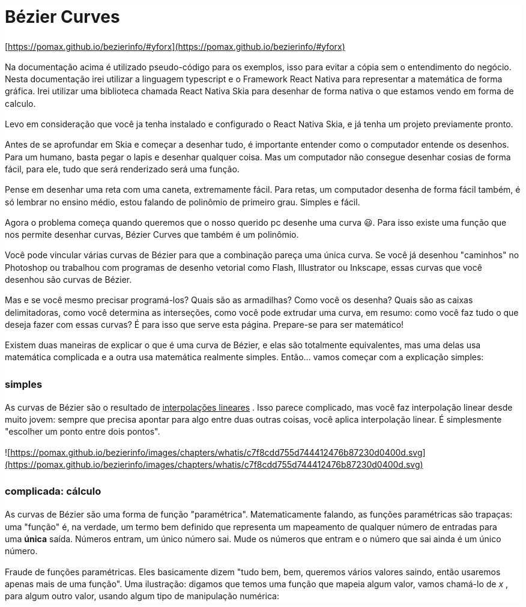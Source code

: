 # Bézier Curves

[https://pomax.github.io/bezierinfo/#yforx](https://pomax.github.io/bezierinfo/#yforx)

Na documentação acima é utilizado pseudo-código para os exemplos, isso para evitar a cópia sem o entendimento do negócio. Nesta documentação irei utilizar a linguagem typescript e o Framework React Nativa para representar a matemática de forma gráfica. Irei utilizar uma biblioteca chamada React Nativa Skia para desenhar de forma nativa o que estamos vendo em forma de calculo.

Levo em consideração que você ja tenha instalado e configurado o React Nativa Skia, e já tenha um projeto previamente pronto.

Antes de se aprofundar em Skia e começar a desenhar tudo, é importante entender como o computador entende os desenhos. Para um humano, basta pegar o lapis e desenhar qualquer coisa. Mas um computador não consegue desenhar cosias de forma fácil, para ele, tudo que será renderizado será uma função.

Pense em desenhar uma reta com uma caneta, extremamente fácil. Para retas, um computador desenha de forma fácil também, é só lembrar no ensino médio, estou falando de polinômio de primeiro grau. Simples e fácil.

Agora o problema começa quando queremos que o nosso querido pc desenhe uma curva 😃. Para isso existe uma função que nos permite desenhar curvas, Bézier Curves que também é um polinômio.

Você pode vincular várias curvas de Bézier para que a combinação pareça uma única curva. Se você já desenhou "caminhos" no Photoshop ou trabalhou com programas de desenho vetorial como Flash, Illustrator ou Inkscape, essas curvas que você desenhou são curvas de Bézier.

Mas e se você mesmo precisar programá-los? Quais são as armadilhas? Como você os desenha? Quais são as caixas delimitadoras, como você determina as interseções, como você pode extrudar uma curva, em resumo: como você faz tudo o que deseja fazer com essas curvas? É para isso que serve esta página. Prepare-se para ser matemático!

Existem duas maneiras de explicar o que é uma curva de Bézier, e elas são totalmente equivalentes, mas uma delas usa matemática complicada e a outra usa matemática realmente simples. Então... vamos começar com a explicação simples:

### simples

As curvas de Bézier são o resultado de [interpolações lineares](https://en.wikipedia.org/wiki/Linear_interpolation) . Isso parece complicado, mas você faz interpolação linear desde muito jovem: sempre que precisa apontar para algo entre duas outras coisas, você aplica interpolação linear. É simplesmente "escolher um ponto entre dois pontos".

![https://pomax.github.io/bezierinfo/images/chapters/whatis/c7f8cdd755d744412476b87230d0400d.svg](https://pomax.github.io/bezierinfo/images/chapters/whatis/c7f8cdd755d744412476b87230d0400d.svg)

### complicada: cálculo

As curvas de Bézier são uma forma de função "paramétrica". Matematicamente falando, as funções paramétricas são trapaças: uma "função" é, na verdade, um termo bem definido que representa um mapeamento de qualquer número de entradas para uma **única** saída. Números entram, um único número sai. Mude os números que entram e o número que sai ainda é um único número.

Fraude de funções paramétricas. Eles basicamente dizem "tudo bem, bem, queremos vários valores saindo, então usaremos apenas mais de uma função". Uma ilustração: digamos que temos uma função que mapeia algum valor, vamos chamá-lo de *x* , para algum outro valor, usando algum tipo de manipulação numérica:
